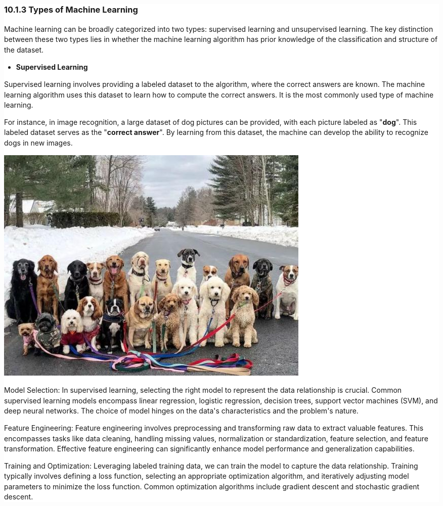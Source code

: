 ### 10.1.3 Types of Machine Learning

Machine learning can be broadly categorized into two types: supervised learning and unsupervised learning. The key distinction between these two types lies in whether the machine learning algorithm has prior knowledge of the classification and structure of the dataset.

* **Supervised Learning** 

Supervised learning involves providing a labeled dataset to the algorithm, where the correct answers are known. The machine learning algorithm uses this dataset to learn how to compute the correct answers. It is the most commonly used type of machine learning.

For instance, in image recognition, a large dataset of dog pictures can be provided, with each picture labeled as "**dog**". This labeled dataset serves as the "**correct answer**". By learning from this dataset, the machine can develop the ability to recognize dogs in new images.

<img  class="common_img" src="../_static/media/11.machine_lear-robot_interaction/11.1/media/image3.png"  />

Model Selection: In supervised learning, selecting the right model to represent the data relationship is crucial. Common supervised learning models encompass linear regression, logistic regression, decision trees, support vector machines (SVM), and deep neural networks. The choice of model hinges on the data's characteristics and the problem's nature.

Feature Engineering: Feature engineering involves preprocessing and transforming raw data to extract valuable features. This encompasses tasks like data cleaning, handling missing values, normalization or standardization, feature selection, and feature transformation. Effective feature engineering can significantly enhance model performance and generalization capabilities.

Training and Optimization: Leveraging labeled training data, we can train the model to capture the data relationship. Training typically involves defining a loss function, selecting an appropriate optimization algorithm, and iteratively adjusting model parameters to minimize the loss function. Common optimization algorithms include gradient descent and stochastic gradient descent.
